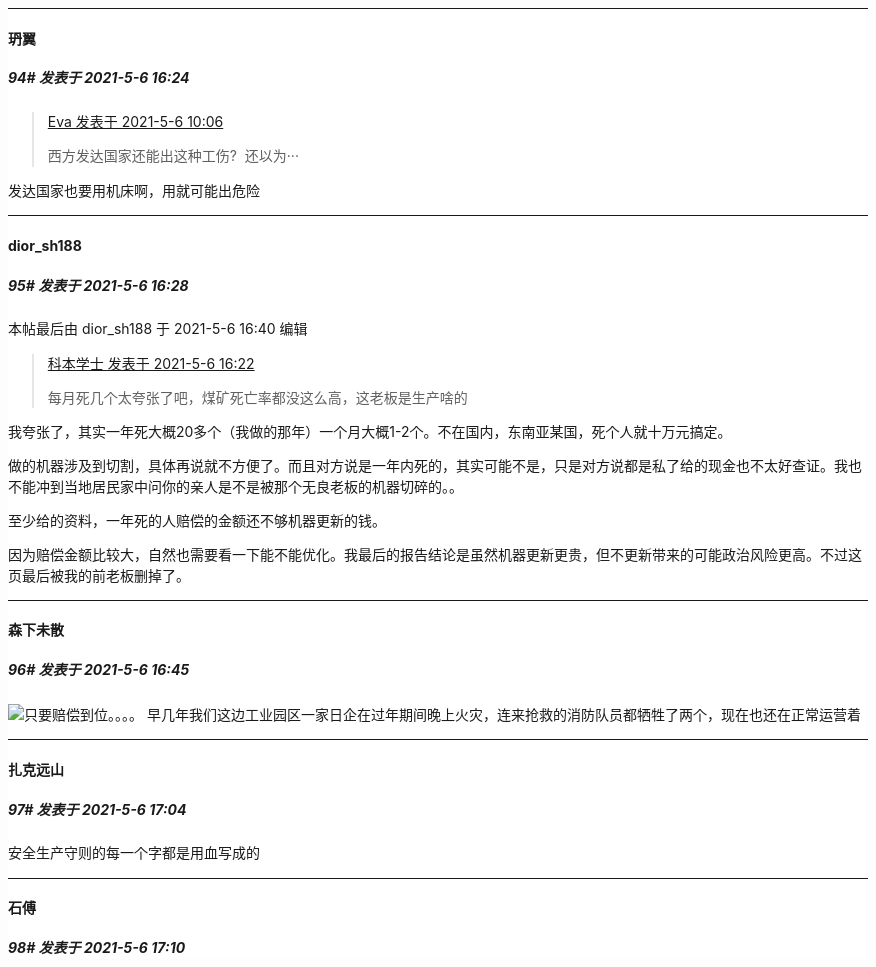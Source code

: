 
*****

####  玬翼  
##### 94#       发表于 2021-5-6 16:24


<blockquote><a href="httphttps://bbs.saraba1st.com/2b/forum.php?mod=redirect&amp;goto=findpost&amp;pid=51156101&amp;ptid=2002559" target="_blank">Eva 发表于 2021-5-6 10:06</a>

西方发达国家还能出这种工伤?  还以为···</blockquote>
发达国家也要用机床啊，用就可能出危险


*****

####  dior_sh188  
##### 95#       发表于 2021-5-6 16:28


 本帖最后由 dior_sh188 于 2021-5-6 16:40 编辑 
<blockquote><a href="httphttps://bbs.saraba1st.com/2b/forum.php?mod=redirect&amp;goto=findpost&amp;pid=51160051&amp;ptid=2002559" target="_blank">科本学士 发表于 2021-5-6 16:22</a>

每月死几个太夸张了吧，煤矿死亡率都没这么高，这老板是生产啥的</blockquote>
我夸张了，其实一年死大概20多个（我做的那年）一个月大概1-2个。不在国内，东南亚某国，死个人就十万元搞定。

做的机器涉及到切割，具体再说就不方便了。而且对方说是一年内死的，其实可能不是，只是对方说都是私了给的现金也不太好查证。我也不能冲到当地居民家中问你的亲人是不是被那个无良老板的机器切碎的。。


至少给的资料，一年死的人赔偿的金额还不够机器更新的钱。

因为赔偿金额比较大，自然也需要看一下能不能优化。我最后的报告结论是虽然机器更新更贵，但不更新带来的可能政治风险更高。不过这页最后被我的前老板删掉了。


*****

####  森下未散  
##### 96#       发表于 2021-5-6 16:45


<img src="https://static.saraba1st.com/image/smiley/face2017/004.gif" referrerpolicy="no-referrer">只要赔偿到位。。。。
早几年我们这边工业园区一家日企在过年期间晚上火灾，连来抢救的消防队员都牺牲了两个，现在也还在正常运营着


*****

####  扎克远山  
##### 97#       发表于 2021-5-6 17:04


安全生产守则的每一个字都是用血写成的


*****

####  石傅  
##### 98#       发表于 2021-5-6 17:10
